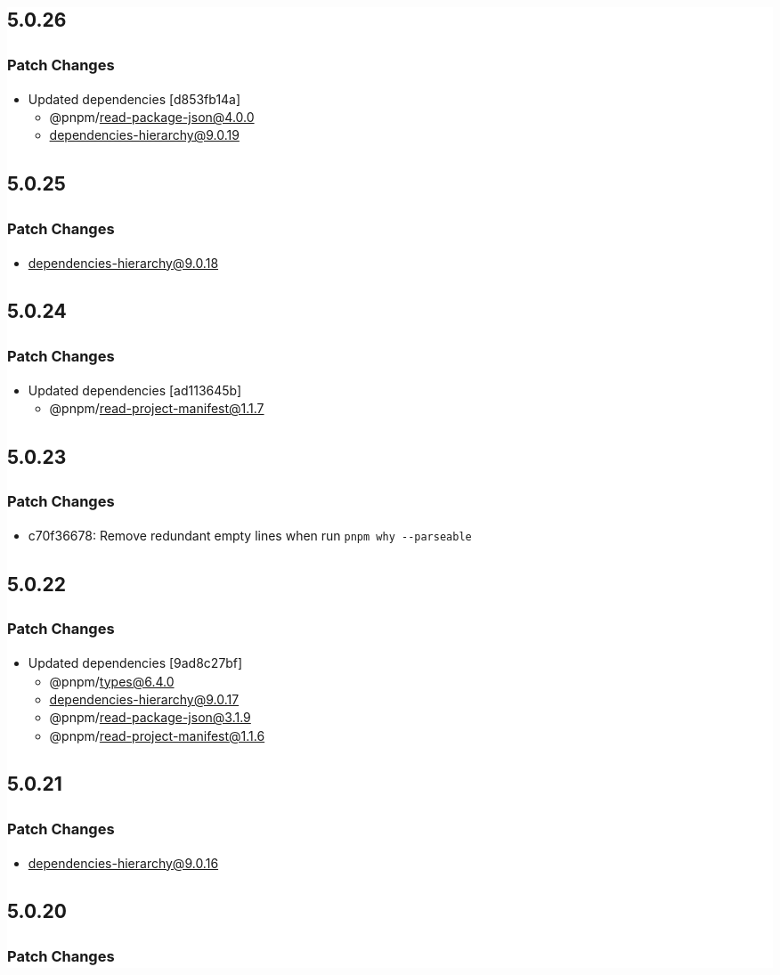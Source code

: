 ## 5.0.26

### Patch Changes

- Updated dependencies [d853fb14a]
  - @pnpm/read-package-json@4.0.0
  - dependencies-hierarchy@9.0.19

## 5.0.25

### Patch Changes

- dependencies-hierarchy@9.0.18

## 5.0.24

### Patch Changes

- Updated dependencies [ad113645b]
  - @pnpm/read-project-manifest@1.1.7

## 5.0.23

### Patch Changes

- c70f36678: Remove redundant empty lines when run `pnpm why --parseable`

## 5.0.22

### Patch Changes

- Updated dependencies [9ad8c27bf]
  - @pnpm/types@6.4.0
  - dependencies-hierarchy@9.0.17
  - @pnpm/read-package-json@3.1.9
  - @pnpm/read-project-manifest@1.1.6

## 5.0.21

### Patch Changes

- dependencies-hierarchy@9.0.16

## 5.0.20

### Patch Changes
